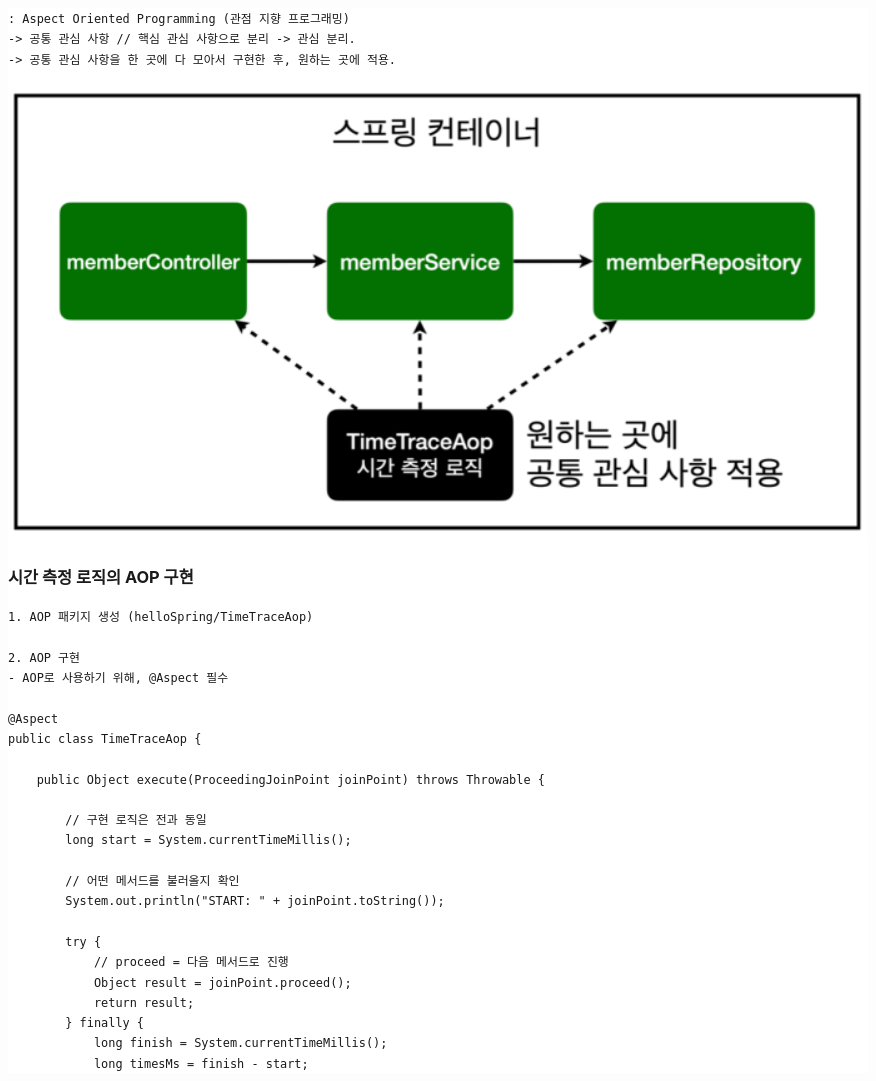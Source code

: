     : Aspect Oriented Programming (관점 지향 프로그래밍)
    -> 공통 관심 사항 // 핵심 관심 사항으로 분리 -> 관심 분리.
    -> 공통 관심 사항을 한 곳에 다 모아서 구현한 후, 원하는 곳에 적용.

![aop_springContainer2](/grammer/img/aop_springContainer2.png)


### 시간 측정 로직의 AOP 구현

    1. AOP 패키지 생성 (helloSpring/TimeTraceAop)

    2. AOP 구현
    - AOP로 사용하기 위해, @Aspect 필수

    @Aspect
    public class TimeTraceAop {

        public Object execute(ProceedingJoinPoint joinPoint) throws Throwable {

            // 구현 로직은 전과 동일
            long start = System.currentTimeMillis();

            // 어떤 메서드를 불러올지 확인
            System.out.println("START: " + joinPoint.toString());

            try {
                // proceed = 다음 메서드로 진행
                Object result = joinPoint.proceed();
                return result;
            } finally {
                long finish = System.currentTimeMillis();
                long timesMs = finish - start;
